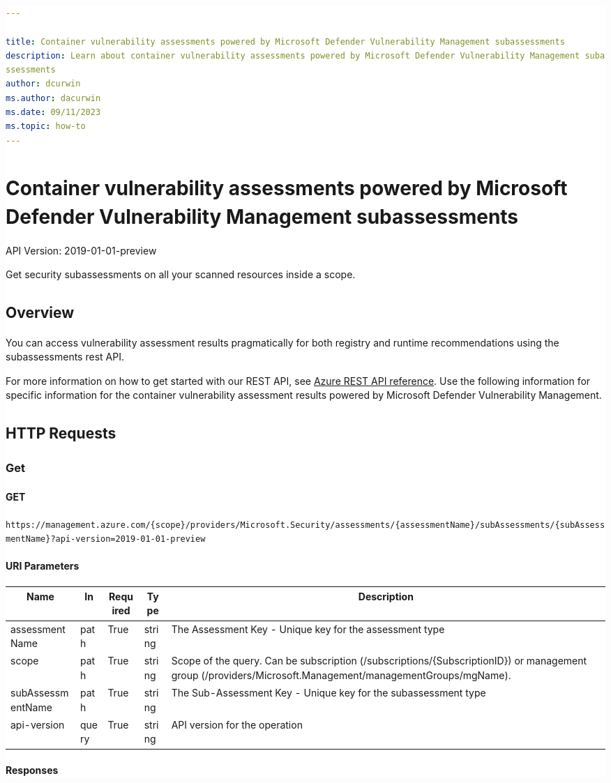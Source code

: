 ```yaml
---

title: Container vulnerability assessments powered by Microsoft Defender Vulnerability Management subassessments 
description: Learn about container vulnerability assessments powered by Microsoft Defender Vulnerability Management subassessments 
author: dcurwin
ms.author: dacurwin
ms.date: 09/11/2023
ms.topic: how-to
---
```


# Container vulnerability assessments powered by Microsoft Defender Vulnerability Management subassessments

API Version:  2019-01-01-preview

Get security subassessments on all your scanned resources inside a scope.

## Overview

You can access vulnerability assessment results pragmatically for both registry and runtime recommendations using the subassessments rest API.

For more information on how to get started with our REST API, see [Azure REST API reference](/rest/api/azure/). Use the following information for specific information for the container vulnerability assessment results powered by Microsoft Defender Vulnerability Management.

## HTTP Requests

### Get

#### GET

`https://management.azure.com/{scope}/providers/Microsoft.Security/assessments/{assessmentName}/subAssessments/{subAssessmentName}?api-version=2019-01-01-preview`

#### URI Parameters

| Name              | In    | Required | Type   | Description                                                  |
| ----------------- | ----- | -------- | ------ | ------------------------------------------------------------ |
| assessmentName    | path  | True     | string | The  Assessment Key - Unique key for the assessment type     |
| scope             | path  | True     | string | Scope of the  query. Can be subscription  (/subscriptions/{SubscriptionID}) or management group  (/providers/Microsoft.Management/managementGroups/mgName). |
| subAssessmentName | path  | True     | string | The  Sub-Assessment Key - Unique key for the subassessment type |
| api-version       | query | True     | string | API version  for the operation                               |

#### Responses
